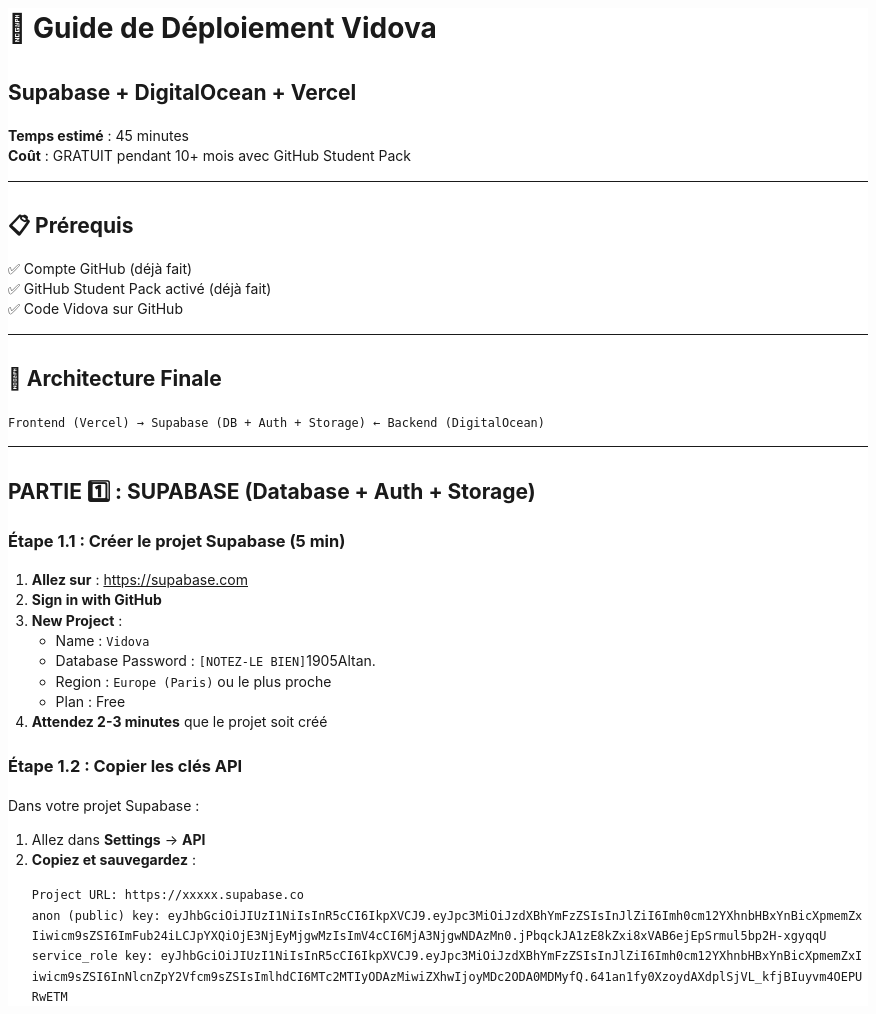 # 🚀 Guide de Déploiement Vidova
## Supabase + DigitalOcean + Vercel

**Temps estimé** : 45 minutes  
**Coût** : GRATUIT pendant 10+ mois avec GitHub Student Pack

---

## 📋 Prérequis

✅ Compte GitHub (déjà fait)  
✅ GitHub Student Pack activé (déjà fait)  
✅ Code Vidova sur GitHub  

---

## 🎯 Architecture Finale

```
Frontend (Vercel) → Supabase (DB + Auth + Storage) ← Backend (DigitalOcean)
```

---

## PARTIE 1️⃣ : SUPABASE (Database + Auth + Storage)

### Étape 1.1 : Créer le projet Supabase (5 min)

1. **Allez sur** : https://supabase.com
2. **Sign in with GitHub**
3. **New Project** :
   - Name : `Vidova`
   - Database Password : `[NOTEZ-LE BIEN]`1905Altan.
   - Region : `Europe (Paris)` ou le plus proche
   - Plan : Free
4. **Attendez 2-3 minutes** que le projet soit créé

### Étape 1.2 : Copier les clés API

Dans votre projet Supabase :
1. Allez dans **Settings** → **API**
2. **Copiez et sauvegardez** :
   ```
   Project URL: https://xxxxx.supabase.co
   anon (public) key: eyJhbGciOiJIUzI1NiIsInR5cCI6IkpXVCJ9.eyJpc3MiOiJzdXBhYmFzZSIsInJlZiI6Imh0cm12YXhnbHBxYnBicXpmemZxIiwicm9sZSI6ImFub24iLCJpYXQiOjE3NjEyMjgwMzIsImV4cCI6MjA3NjgwNDAzMn0.jPbqckJA1zE8kZxi8xVAB6ejEpSrmul5bp2H-xgyqqU
   service_role key: eyJhbGciOiJIUzI1NiIsInR5cCI6IkpXVCJ9.eyJpc3MiOiJzdXBhYmFzZSIsInJlZiI6Imh0cm12YXhnbHBxYnBicXpmemZxIiwicm9sZSI6InNlcnZpY2Vfcm9sZSIsImlhdCI6MTc2MTIyODAzMiwiZXhwIjoyMDc2ODA0MDMyfQ.641an1fy0XzoydAXdplSjVL_kfjBIuyvm4OEPURwETM
   ```
